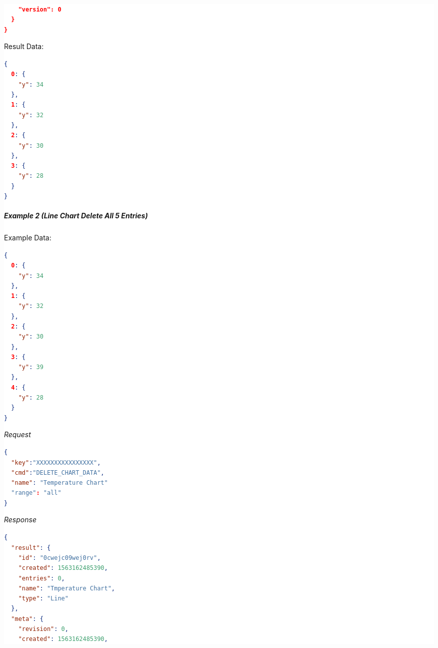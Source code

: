 ```json
    "version": 0
  }
}
```
Result Data: 
```json
{
  0: {
    "y": 34
  },
  1: {
    "y": 32
  },  
  2: {
    "y": 30
  },  
  3: {
    "y": 28
  }
}
```
##### Example 2 (Line Chart Delete All 5 Entries)
Example Data: 
```json
{
  0: {
    "y": 34
  },
  1: {
    "y": 32
  },  
  2: {
    "y": 30
  },  
  3: {
    "y": 39
  },  
  4: {
    "y": 28
  }
}
```
*Request*
```json
{
  "key":"XXXXXXXXXXXXXXXX",
  "cmd":"DELETE_CHART_DATA",
  "name": "Temperature Chart"
  "range": "all"
}
```
*Response*
```json
{
  "result": {
    "id": "0cwejc09wej0rv",
    "created": 1563162485390,
    "entries": 0,
    "name": "Tmperature Chart",
    "type": "Line"
  },
  "meta": {
    "revision": 0,
    "created": 1563162485390,
```
